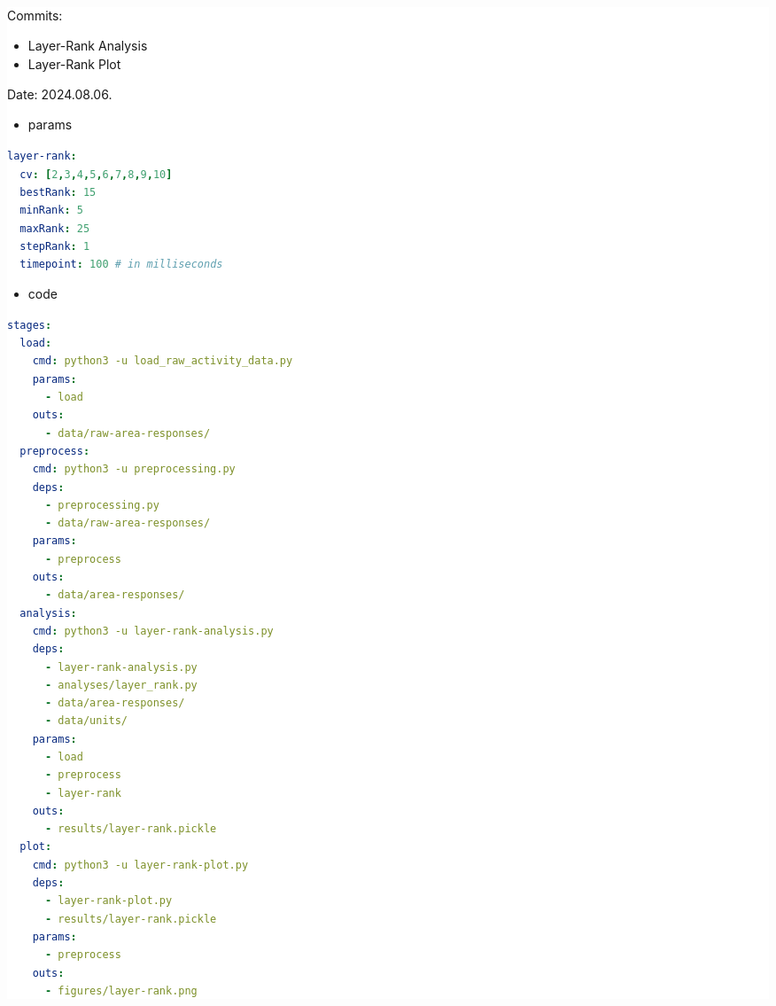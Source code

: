 Commits:

- Layer-Rank Analysis
- Layer-Rank Plot

Date: 2024.08.06.

- params
    
```yaml
layer-rank:
  cv: [2,3,4,5,6,7,8,9,10]
  bestRank: 15
  minRank: 5
  maxRank: 25
  stepRank: 1
  timepoint: 100 # in milliseconds
```
    
- code
    
```yaml
stages:
  load:
    cmd: python3 -u load_raw_activity_data.py
    params:
      - load
    outs:
      - data/raw-area-responses/
  preprocess:
    cmd: python3 -u preprocessing.py
    deps:
      - preprocessing.py
      - data/raw-area-responses/
    params:
      - preprocess
    outs:
      - data/area-responses/
  analysis:
    cmd: python3 -u layer-rank-analysis.py
    deps:
      - layer-rank-analysis.py
      - analyses/layer_rank.py
      - data/area-responses/
      - data/units/
    params:
      - load
      - preprocess
      - layer-rank
    outs:
      - results/layer-rank.pickle
  plot:
    cmd: python3 -u layer-rank-plot.py
    deps:
      - layer-rank-plot.py
      - results/layer-rank.pickle
    params:
      - preprocess
    outs:
      - figures/layer-rank.png
```
    